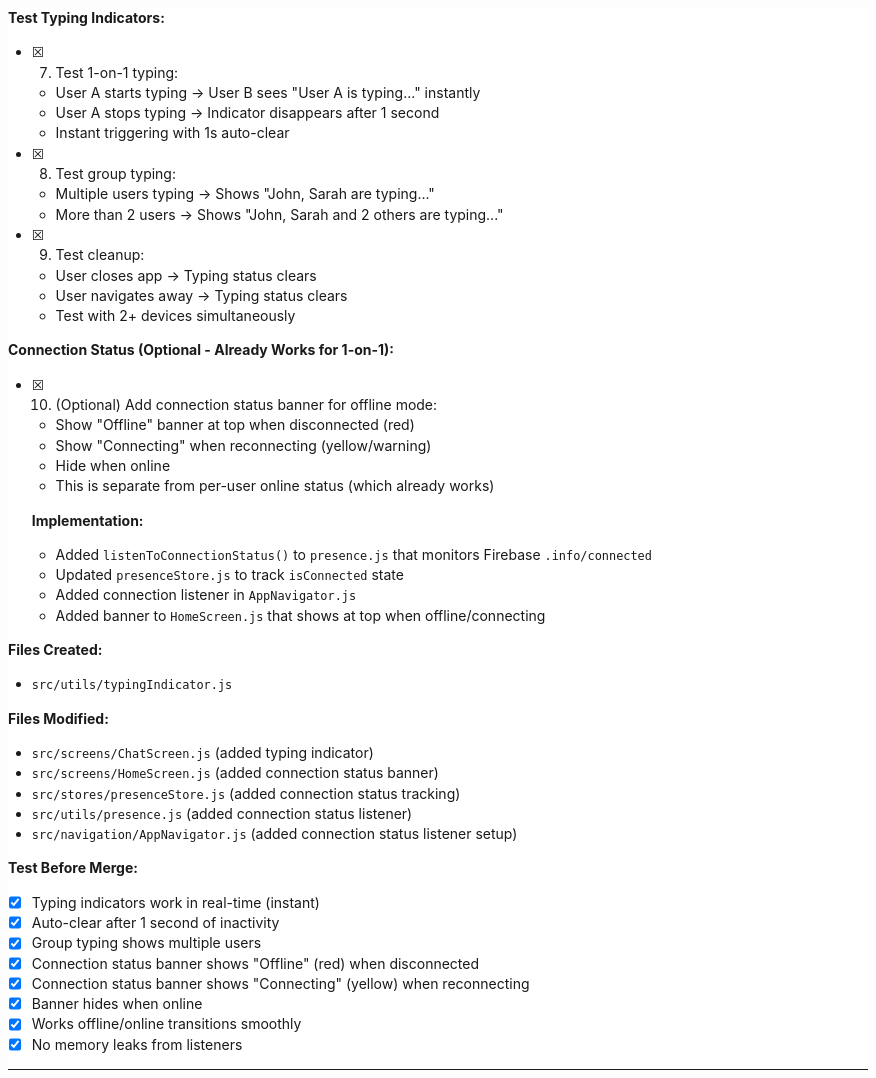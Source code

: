 **Test Typing Indicators:**

- [x] 7. Test 1-on-1 typing:

  - User A starts typing → User B sees "User A is typing..." instantly
  - User A stops typing → Indicator disappears after 1 second
  - Instant triggering with 1s auto-clear

- [x] 8. Test group typing:

  - Multiple users typing → Shows "John, Sarah are typing..."
  - More than 2 users → Shows "John, Sarah and 2 others are typing..."

- [x] 9. Test cleanup:
  - User closes app → Typing status clears
  - User navigates away → Typing status clears
  - Test with 2+ devices simultaneously

**Connection Status (Optional - Already Works for 1-on-1):**

- [x] 10. (Optional) Add connection status banner for offline mode:

  - Show "Offline" banner at top when disconnected (red)
  - Show "Connecting" when reconnecting (yellow/warning)
  - Hide when online
  - This is separate from per-user online status (which already works)

  **Implementation:**

  - Added `listenToConnectionStatus()` to `presence.js` that monitors Firebase `.info/connected`
  - Updated `presenceStore.js` to track `isConnected` state
  - Added connection listener in `AppNavigator.js`
  - Added banner to `HomeScreen.js` that shows at top when offline/connecting

**Files Created:**

- `src/utils/typingIndicator.js`

**Files Modified:**

- `src/screens/ChatScreen.js` (added typing indicator)
- `src/screens/HomeScreen.js` (added connection status banner)
- `src/stores/presenceStore.js` (added connection status tracking)
- `src/utils/presence.js` (added connection status listener)
- `src/navigation/AppNavigator.js` (added connection status listener setup)

**Test Before Merge:**

- [x] Typing indicators work in real-time (instant)
- [x] Auto-clear after 1 second of inactivity
- [x] Group typing shows multiple users
- [x] Connection status banner shows "Offline" (red) when disconnected
- [x] Connection status banner shows "Connecting" (yellow) when reconnecting
- [x] Banner hides when online
- [x] Works offline/online transitions smoothly
- [x] No memory leaks from listeners

---
